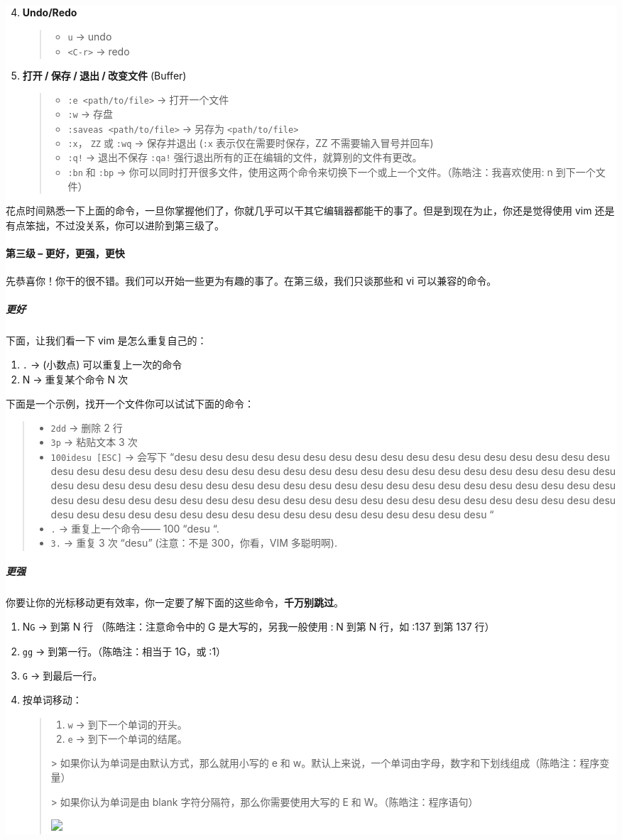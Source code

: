 4.  **Undo/Redo**  
    
    > *   `u` → undo
    > *   `<C-r>` → redo
    
5.  **打开 / 保存 / 退出 / 改变文件** (Buffer)  
    
    > *   `:e <path/to/file>` → 打开一个文件
    > *   `:w` → 存盘
    > *   `:saveas <path/to/file>` → 另存为 `<path/to/file>`
    > *   `:x`， `ZZ` 或 `:wq` → 保存并退出 (`:x` 表示仅在需要时保存，ZZ 不需要输入冒号并回车)
    > *   `:q!` → 退出不保存 `:qa!` 强行退出所有的正在编辑的文件，就算别的文件有更改。
    > *   `:bn` 和 `:bp` → 你可以同时打开很多文件，使用这两个命令来切换下一个或上一个文件。（陈皓注：我喜欢使用: n 到下一个文件）
    

花点时间熟悉一下上面的命令，一旦你掌握他们了，你就几乎可以干其它编辑器都能干的事了。但是到现在为止，你还是觉得使用 vim 还是有点笨拙，不过没关系，你可以进阶到第三级了。

#### 第三级 – 更好，更强，更快

先恭喜你！你干的很不错。我们可以开始一些更为有趣的事了。在第三级，我们只谈那些和 vi 可以兼容的命令。

##### 更好

下面，让我们看一下 vim 是怎么重复自己的：

1.  `.` → (小数点) 可以重复上一次的命令
2.  N<command> → 重复某个命令 N 次

下面是一个示例，找开一个文件你可以试试下面的命令：

> *   `2dd` → 删除 2 行
> *   `3p` → 粘贴文本 3 次
> *   `100idesu [ESC]` → 会写下 “desu desu desu desu desu desu desu desu desu desu desu desu desu desu desu desu desu desu desu desu desu desu desu desu desu desu desu desu desu desu desu desu desu desu desu desu desu desu desu desu desu desu desu desu desu desu desu desu desu desu desu desu desu desu desu desu desu desu desu desu desu desu desu desu desu desu desu desu desu desu desu desu desu desu desu desu desu desu desu desu desu desu desu desu desu desu desu desu desu desu desu desu desu desu desu desu desu desu desu desu “
> *   `.` → 重复上一个命令—— 100 “desu “.
> *   `3.` → 重复 3 次 “desu” (注意：不是 300，你看，VIM 多聪明啊).

##### 更强

你要让你的光标移动更有效率，你一定要了解下面的这些命令，**千万别跳过**。

1.  N`G` → 到第 N 行 （陈皓注：注意命令中的 G 是大写的，另我一般使用 : N 到第 N 行，如 :137 到第 137 行）
2.  `gg` → 到第一行。（陈皓注：相当于 1G，或 :1）
3.  `G` → 到最后一行。
4.  按单词移动：  
    
    > 1.  `w` → 到下一个单词的开头。
    > 2.  `e` → 到下一个单词的结尾。
    > 
    > \> 如果你认为单词是由默认方式，那么就用小写的 e 和 w。默认上来说，一个单词由字母，数字和下划线组成（陈皓注：程序变量）
    > 
    > \> 如果你认为单词是由 blank 字符分隔符，那么你需要使用大写的 E 和 W。（陈皓注：程序语句）
    > 
    > ![](http://yannesposito.com/Scratch/img/blog/Learn-Vim-Progressively/word_moves.jpg)
    